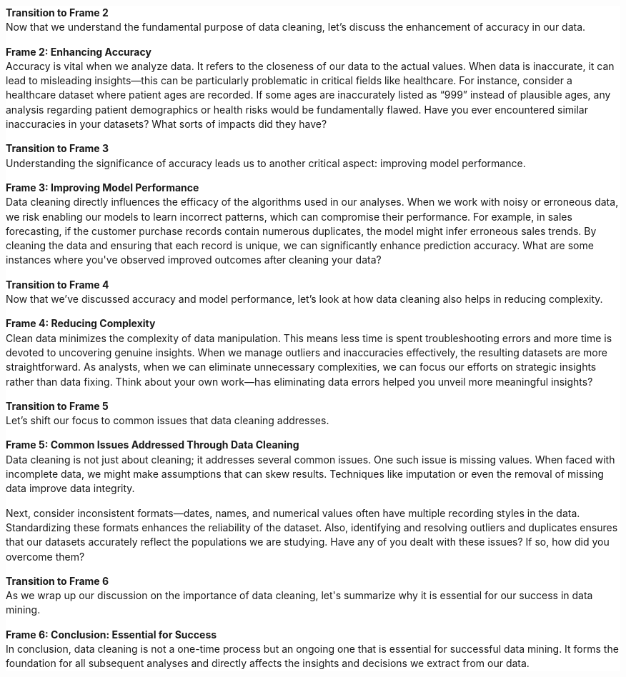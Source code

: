 **Transition to Frame 2**  
Now that we understand the fundamental purpose of data cleaning, let’s discuss the enhancement of accuracy in our data.

**Frame 2: Enhancing Accuracy**  
Accuracy is vital when we analyze data. It refers to the closeness of our data to the actual values. When data is inaccurate, it can lead to misleading insights—this can be particularly problematic in critical fields like healthcare. For instance, consider a healthcare dataset where patient ages are recorded. If some ages are inaccurately listed as “999” instead of plausible ages, any analysis regarding patient demographics or health risks would be fundamentally flawed. Have you ever encountered similar inaccuracies in your datasets? What sorts of impacts did they have?

**Transition to Frame 3**  
Understanding the significance of accuracy leads us to another critical aspect: improving model performance.

**Frame 3: Improving Model Performance**  
Data cleaning directly influences the efficacy of the algorithms used in our analyses. When we work with noisy or erroneous data, we risk enabling our models to learn incorrect patterns, which can compromise their performance. For example, in sales forecasting, if the customer purchase records contain numerous duplicates, the model might infer erroneous sales trends. By cleaning the data and ensuring that each record is unique, we can significantly enhance prediction accuracy. What are some instances where you've observed improved outcomes after cleaning your data? 

**Transition to Frame 4**  
Now that we’ve discussed accuracy and model performance, let’s look at how data cleaning also helps in reducing complexity.

**Frame 4: Reducing Complexity**  
Clean data minimizes the complexity of data manipulation. This means less time is spent troubleshooting errors and more time is devoted to uncovering genuine insights. When we manage outliers and inaccuracies effectively, the resulting datasets are more straightforward. As analysts, when we can eliminate unnecessary complexities, we can focus our efforts on strategic insights rather than data fixing. Think about your own work—has eliminating data errors helped you unveil more meaningful insights? 

**Transition to Frame 5**  
Let’s shift our focus to common issues that data cleaning addresses.

**Frame 5: Common Issues Addressed Through Data Cleaning**  
Data cleaning is not just about cleaning; it addresses several common issues. One such issue is missing values. When faced with incomplete data, we might make assumptions that can skew results. Techniques like imputation or even the removal of missing data improve data integrity. 

Next, consider inconsistent formats—dates, names, and numerical values often have multiple recording styles in the data. Standardizing these formats enhances the reliability of the dataset. Also, identifying and resolving outliers and duplicates ensures that our datasets accurately reflect the populations we are studying. Have any of you dealt with these issues? If so, how did you overcome them?

**Transition to Frame 6**  
As we wrap up our discussion on the importance of data cleaning, let's summarize why it is essential for our success in data mining.

**Frame 6: Conclusion: Essential for Success**  
In conclusion, data cleaning is not a one-time process but an ongoing one that is essential for successful data mining. It forms the foundation for all subsequent analyses and directly affects the insights and decisions we extract from our data. 
